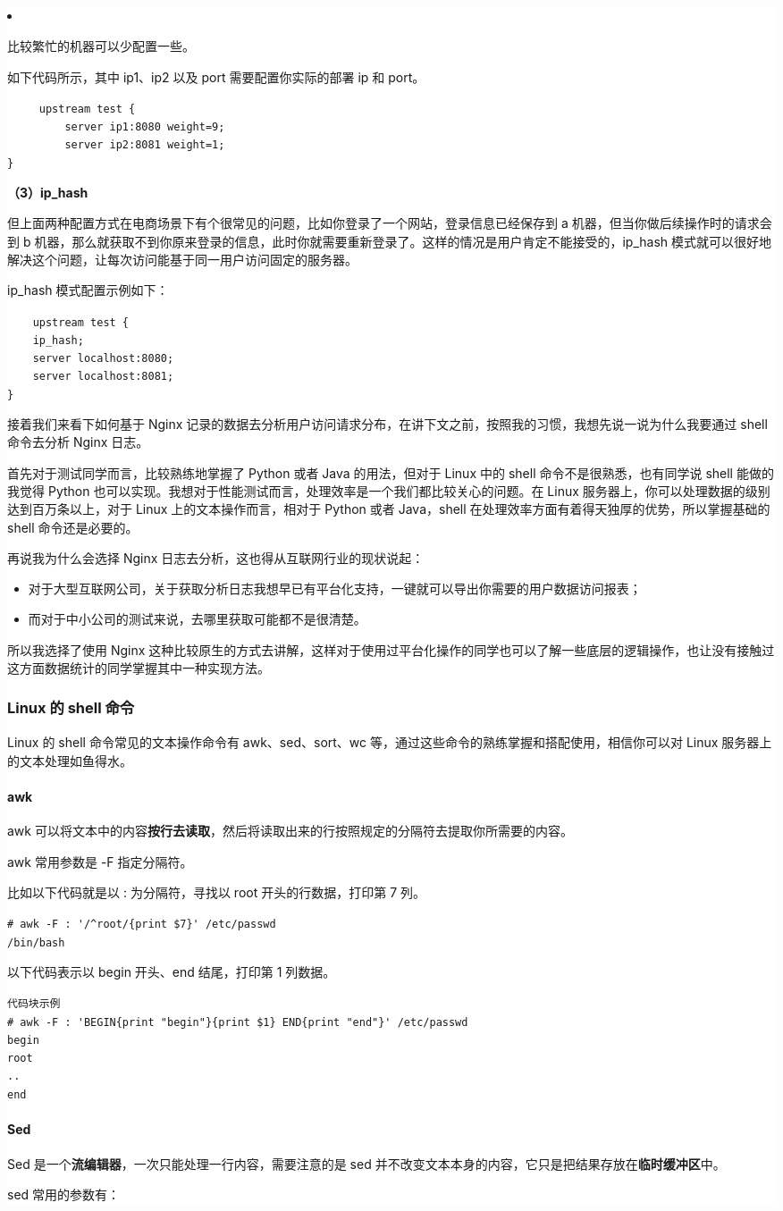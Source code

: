 <li data-nodeid="44047">
<p data-nodeid="44048">比较繁忙的机器可以少配置一些。</p>
</li>
</ul>
<p data-nodeid="44049">如下代码所示，其中 ip1、ip2 以及 port 需要配置你实际的部署 ip 和 port。</p>
<pre class="lang-java" data-nodeid="44050"><code data-language="java">    &nbsp;upstream test {
         server ip1:<span class="hljs-number">8080</span> weight=<span class="hljs-number">9</span>;
         server ip2:<span class="hljs-number">8081</span> weight=<span class="hljs-number">1</span>;
}
</code></pre>
<p data-nodeid="44051"><strong data-nodeid="44195">（3）ip_hash</strong></p>
<p data-nodeid="44052">但上面两种配置方式在电商场景下有个很常见的问题，比如你登录了一个网站，登录信息已经保存到 a 机器，但当你做后续操作时的请求会到 b 机器，那么就获取不到你原来登录的信息，此时你就需要重新登录了。这样的情况是用户肯定不能接受的，ip_hash 模式就可以很好地解决这个问题，让每次访问能基于同一用户访问固定的服务器。</p>
<p data-nodeid="44053">ip_hash 模式配置示例如下：</p>
<pre class="lang-java" data-nodeid="44054"><code data-language="java">    upstream test {
    ip_hash;
    server localhost:<span class="hljs-number">8080</span>;
    server localhost:<span class="hljs-number">8081</span>;
}
</code></pre>
<p data-nodeid="44055">接着我们来看下如何基于 Nginx 记录的数据去分析用户访问请求分布，在讲下文之前，按照我的习惯，我想先说一说为什么我要通过 shell 命令去分析 Nginx 日志。</p>
<p data-nodeid="44056">首先对于测试同学而言，比较熟练地掌握了 Python 或者 Java 的用法，但对于 Linux 中的 shell 命令不是很熟悉，也有同学说 shell 能做的我觉得 Python 也可以实现。我想对于性能测试而言，处理效率是一个我们都比较关心的问题。在 Linux 服务器上，你可以处理数据的级别达到百万条以上，对于 Linux 上的文本操作而言，相对于 Python 或者 Java，shell 在处理效率方面有着得天独厚的优势，所以掌握基础的 shell 命令还是必要的。</p>
<p data-nodeid="44057">再说我为什么会选择 Nginx 日志去分析，这也得从互联网行业的现状说起：</p>
<ul data-nodeid="44058">
<li data-nodeid="44059">
<p data-nodeid="44060">对于大型互联网公司，关于获取分析日志我想早已有平台化支持，一键就可以导出你需要的用户数据访问报表；</p>
</li>
<li data-nodeid="44061">
<p data-nodeid="44062">而对于中小公司的测试来说，去哪里获取可能都不是很清楚。</p>
</li>
</ul>
<p data-nodeid="44063">所以我选择了使用 Nginx 这种比较原生的方式去讲解，这样对于使用过平台化操作的同学也可以了解一些底层的逻辑操作，也让没有接触过这方面数据统计的同学掌握其中一种实现方法。</p>
<h3 data-nodeid="44064">Linux 的 shell 命令</h3>
<p data-nodeid="44065">Linux 的 shell 命令常见的文本操作命令有 awk、sed、sort、wc 等，通过这些命令的熟练掌握和搭配使用，相信你可以对 Linux 服务器上的文本处理如鱼得水。</p>
<h4 data-nodeid="44066">awk</h4>
<p data-nodeid="44067">awk 可以将文本中的内容<strong data-nodeid="44216">按行去读取</strong>，然后将读取出来的行按照规定的分隔符去提取你所需要的内容。</p>
<p data-nodeid="44068">awk 常用参数是 -F 指定分隔符。</p>
<p data-nodeid="44069">比如以下代码就是以 : 为分隔符，寻找以 root 开头的行数据，打印第 7 列。</p>
<pre class="lang-java" data-nodeid="44070"><code data-language="java"># awk -F : '/^root/{print $7}' /etc/passwd
/bin/bash
</code></pre>
<p data-nodeid="44071">以下代码表示以 begin 开头、end 结尾，打印第 1 列数据。</p>
<pre class="lang-java" data-nodeid="44072"><code data-language="java">代码块示例
# awk -F : 'BEGIN{print "begin"}{print $1} END{print "end"}' /etc/passwd
begin
root
..
end
</code></pre>
<h4 data-nodeid="44073">Sed</h4>
<p data-nodeid="44074">Sed 是一个<strong data-nodeid="44230">流编辑器</strong>，一次只能处理一行内容，需要注意的是 sed 并不改变文本本身的内容，它只是把结果存放在<strong data-nodeid="44231">临时缓冲区</strong>中。</p>
<p data-nodeid="44075">sed 常用的参数有：</p>
<ul data-nodeid="44076">